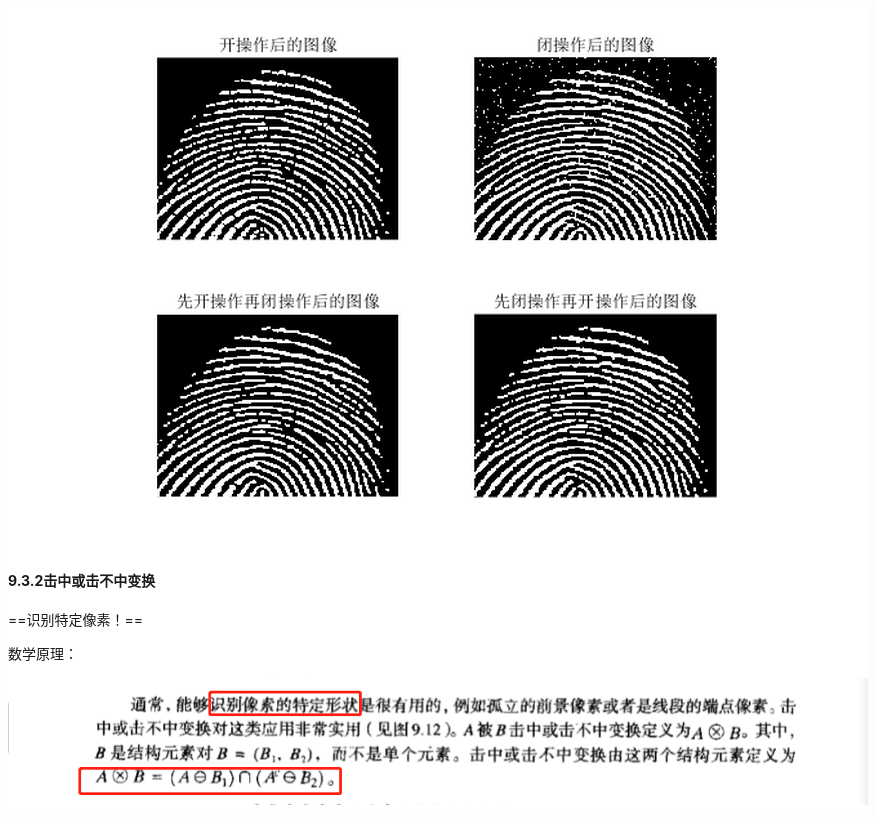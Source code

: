 ![1576751367553](../typora-pic/1576751367553.png)

#### 9.3.2击中或击不中变换

==识别特定像素！==

数学原理：

![1576751627952](../typora-pic/1576751627952.png)
